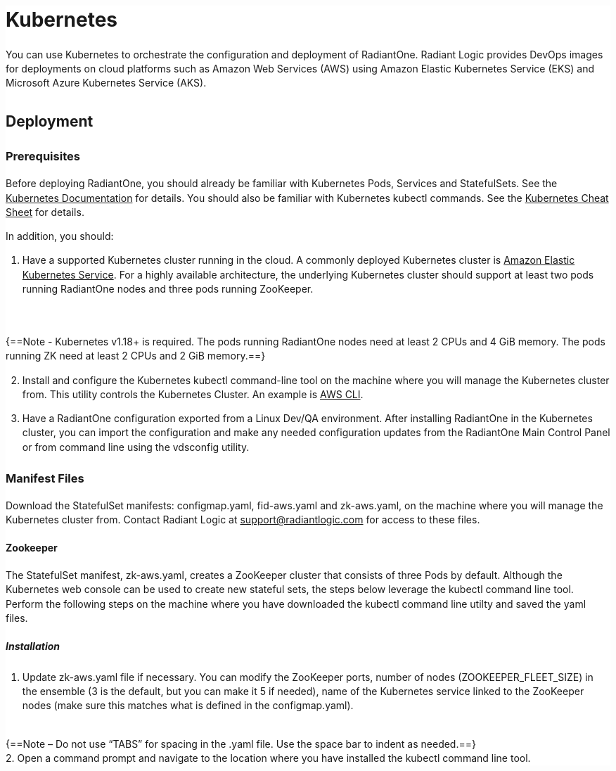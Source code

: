 # Kubernetes
You can use Kubernetes to orchestrate the configuration and deployment of RadiantOne. Radiant Logic provides DevOps images for deployments on cloud platforms such as Amazon Web Services (AWS) using Amazon Elastic Kubernetes Service (EKS) and Microsoft Azure Kubernetes Service (AKS).

## Deployment

### Prerequisites
Before deploying RadiantOne, you should already be familiar with Kubernetes Pods, Services and StatefulSets. See the [Kubernetes Documentation](https://kubernetes.io/docs/concepts/) for details. You should also be familiar with Kubernetes kubectl commands. See the [Kubernetes Cheat Sheet](https://kubernetes.io/docs/reference/kubectl/cheatsheet/) for details.

In addition, you should:

1. Have a supported Kubernetes cluster running in the cloud. A commonly deployed Kubernetes cluster is [Amazon Elastic Kubernetes Service](https://docs.aws.amazon.com/eks/latest/APIReference/API_CreateCluster.html). 
For a highly available architecture, the underlying Kubernetes cluster should support at least two pods running RadiantOne nodes and three pods running ZooKeeper. 
<br>
<br>
{==Note - Kubernetes v1.18+ is required. The pods running RadiantOne nodes need at least 2 CPUs and 4 GiB memory. The pods running ZK need at least 2 CPUs and 2 GiB memory.==}<br>

2. Install and configure the Kubernetes kubectl command-line tool on the machine where you will manage the Kubernetes cluster from.  This utility controls the Kubernetes Cluster. An example is [AWS CLI](https://docs.aws.amazon.com/cli/latest/userguide/install-windows.html).

3. Have a RadiantOne configuration exported from a Linux Dev/QA environment. After installing RadiantOne in the Kubernetes cluster, you can import the configuration and make any needed configuration updates from the RadiantOne Main Control Panel or from command line using the vdsconfig utility.

### Manifest Files
Download the StatefulSet manifests: configmap.yaml, fid-aws.yaml and zk-aws.yaml, on the machine where you will manage the Kubernetes cluster from. Contact Radiant Logic at support@radiantlogic.com for access to these files. 

#### Zookeeper
The StatefulSet manifest, zk-aws.yaml, creates a ZooKeeper cluster that consists of three Pods by default. Although the Kubernetes web console can be used to create new stateful sets, the steps below leverage the kubectl command line tool. Perform the following steps on the machine where you have downloaded the kubectl command line utilty and saved the yaml files.

##### Installation
1. Update zk-aws.yaml file if necessary. 
You can modify the ZooKeeper ports, number of nodes (ZOOKEEPER_FLEET_SIZE) in the ensemble (3 is the default, but you can make it 5 if needed), name of the Kubernetes service linked to the ZooKeeper nodes (make sure this matches what is defined in the configmap.yaml).
<br>
{==Note – Do not use “TABS” for spacing in the .yaml file.  Use the space bar to indent as needed.==}
<br>
2. Open a command prompt and navigate to the location where you have installed the kubectl command line tool. 
